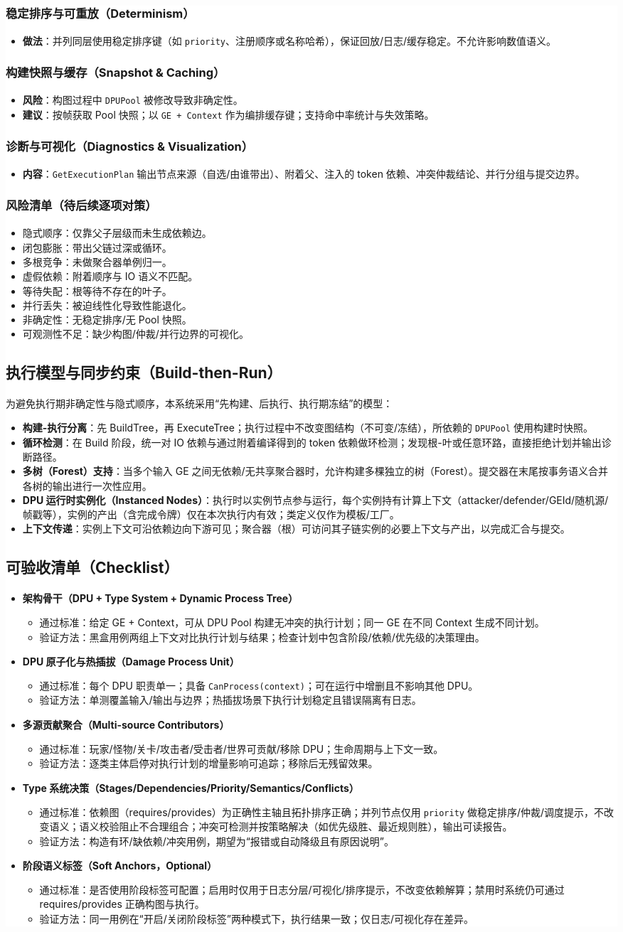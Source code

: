 ### 稳定排序与可重放（Determinism）
- **做法**：并列同层使用稳定排序键（如 `priority`、注册顺序或名称哈希），保证回放/日志/缓存稳定。不允许影响数值语义。

### 构建快照与缓存（Snapshot & Caching）
- **风险**：构图过程中 `DPUPool` 被修改导致非确定性。
- **建议**：按帧获取 Pool 快照；以 `GE + Context` 作为编排缓存键；支持命中率统计与失效策略。

### 诊断与可视化（Diagnostics & Visualization）
- **内容**：`GetExecutionPlan` 输出节点来源（自选/由谁带出）、附着父、注入的 token 依赖、冲突仲裁结论、并行分组与提交边界。

### 风险清单（待后续逐项对策）
- 隐式顺序：仅靠父子层级而未生成依赖边。
- 闭包膨胀：带出父链过深或循环。
- 多根竞争：未做聚合器单例归一。
- 虚假依赖：附着顺序与 IO 语义不匹配。
- 等待失配：根等待不存在的叶子。
- 并行丢失：被迫线性化导致性能退化。
- 非确定性：无稳定排序/无 Pool 快照。
- 可观测性不足：缺少构图/仲裁/并行边界的可视化。

## 执行模型与同步约束（Build-then-Run）

为避免执行期非确定性与隐式顺序，本系统采用“先构建、后执行、执行期冻结”的模型：

- **构建-执行分离**：先 BuildTree，再 ExecuteTree；执行过程中不改变图结构（不可变/冻结），所依赖的 `DPUPool` 使用构建时快照。
- **循环检测**：在 Build 阶段，统一对 IO 依赖与通过附着编译得到的 token 依赖做环检测；发现根-叶或任意环路，直接拒绝计划并输出诊断路径。
- **多树（Forest）支持**：当多个输入 GE 之间无依赖/无共享聚合器时，允许构建多棵独立的树（Forest）。提交器在末尾按事务语义合并各树的输出进行一次性应用。
- **DPU 运行时实例化（Instanced Nodes）**：执行时以实例节点参与运行，每个实例持有计算上下文（attacker/defender/GEId/随机源/帧戳等），实例的产出（含完成令牌）仅在本次执行内有效；类定义仅作为模板/工厂。
- **上下文传递**：实例上下文可沿依赖边向下游可见；聚合器（根）可访问其子链实例的必要上下文与产出，以完成汇合与提交。

## 可验收清单（Checklist）

- **架构骨干（DPU + Type System + Dynamic Process Tree）**
  - 通过标准：给定 GE + Context，可从 DPU Pool 构建无冲突的执行计划；同一 GE 在不同 Context 生成不同计划。
  - 验证方法：黑盒用例两组上下文对比执行计划与结果；检查计划中包含阶段/依赖/优先级的决策理由。

- **DPU 原子化与热插拔（Damage Process Unit）**
  - 通过标准：每个 DPU 职责单一；具备 `CanProcess(context)`；可在运行中增删且不影响其他 DPU。
  - 验证方法：单测覆盖输入/输出与边界；热插拔场景下执行计划稳定且错误隔离有日志。

- **多源贡献聚合（Multi-source Contributors）**
  - 通过标准：玩家/怪物/关卡/攻击者/受击者/世界可贡献/移除 DPU；生命周期与上下文一致。
  - 验证方法：逐类主体启停对执行计划的增量影响可追踪；移除后无残留效果。

- **Type 系统决策（Stages/Dependencies/Priority/Semantics/Conflicts）**
  - 通过标准：依赖图（requires/provides）为正确性主轴且拓扑排序正确；并列节点仅用 `priority` 做稳定排序/仲裁/调度提示，不改变语义；语义校验阻止不合理组合；冲突可检测并按策略解决（如优先级胜、最近规则胜），输出可读报告。
  - 验证方法：构造有环/缺依赖/冲突用例，期望为“报错或自动降级且有原因说明”。

- **阶段语义标签（Soft Anchors，Optional）**
  - 通过标准：是否使用阶段标签可配置；启用时仅用于日志分层/可视化/排序提示，不改变依赖解算；禁用时系统仍可通过 requires/provides 正确构图与执行。
  - 验证方法：同一用例在“开启/关闭阶段标签”两种模式下，执行结果一致；仅日志/可视化存在差异。
